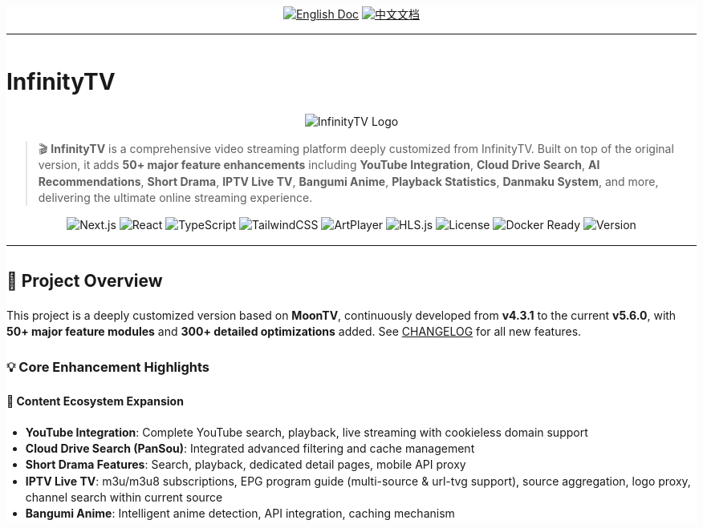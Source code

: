 <div align="center">

[![English Doc](https://img.shields.io/badge/Doc-English-blue)](README_EN.md)
[![中文文档](https://img.shields.io/badge/文档-中文-blue)](README.md)

</div>

---

# InfinityTV

<div align="center">
  <img src="public/logo.png" alt="InfinityTV Logo" width="120">
</div>

> 🎬 **InfinityTV** is a comprehensive video streaming platform deeply customized from InfinityTV. Built on top of the original version, it adds **50+ major feature enhancements** including **YouTube Integration**, **Cloud Drive Search**, **AI Recommendations**, **Short Drama**, **IPTV Live TV**, **Bangumi Anime**, **Playback Statistics**, **Danmaku System**, and more, delivering the ultimate online streaming experience.

<div align="center">

![Next.js](https://img.shields.io/badge/Next.js-14.2.23-000?logo=nextdotjs)
![React](https://img.shields.io/badge/React-18.2.0-61dafb?logo=react)
![TypeScript](https://img.shields.io/badge/TypeScript-4.9.5-3178c6?logo=typescript)
![TailwindCSS](https://img.shields.io/badge/TailwindCSS-3.4.17-38bdf8?logo=tailwindcss)
![ArtPlayer](https://img.shields.io/badge/ArtPlayer-5.3.0-ff6b6b)
![HLS.js](https://img.shields.io/badge/HLS.js-1.6.13-ec407a)
![License](https://img.shields.io/badge/License-MIT-green)
![Docker Ready](https://img.shields.io/badge/Docker-ready-blue?logo=docker)
![Version](https://img.shields.io/badge/Version-5.6.0-orange)

</div>

---

## 📢 Project Overview

This project is a deeply customized version based on **MoonTV**, continuously developed from **v4.3.1** to the current **v5.6.0**, with **50+ major feature modules** and **300+ detailed optimizations** added. See [CHANGELOG](CHANGELOG) for all new features.

### 💡 Core Enhancement Highlights

#### 🎥 Content Ecosystem Expansion
- **YouTube Integration**: Complete YouTube search, playback, live streaming with cookieless domain support
- **Cloud Drive Search (PanSou)**: Integrated advanced filtering and cache management
- **Short Drama Features**: Search, playback, dedicated detail pages, mobile API proxy
- **IPTV Live TV**: m3u/m3u8 subscriptions, EPG program guide (multi-source & url-tvg support), source aggregation, logo proxy, channel search within current source
- **Bangumi Anime**: Intelligent anime detection, API integration, caching mechanism
